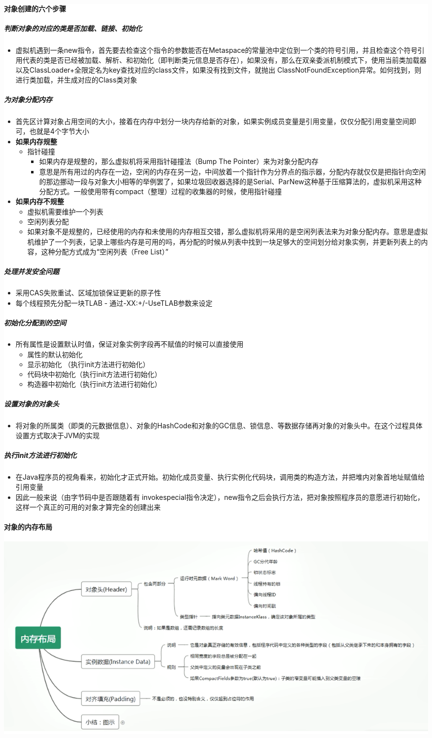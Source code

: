 #### 对象创建的六个步骤

##### 判断对象的对应的类是否加载、链接、初始化

- 虚拟机遇到一条new指令，首先要去检查这个指令的参数能否在Metaspace的常量池中定位到一个类的符号引用，并且检查这个符号引用代表的类是否已经被加载、解析、和初始化（即判断类元信息是否存在），如果没有，那么在双亲委派机制模式下，使用当前类加载器以及ClassLoader+全限定名为key查找对应的class文件，如果没有找到文件，就抛出 ClassNotFoundException异常。如何找到，则进行类加载，并生成对应的Class类对象

##### 为对象分配内存

- 首先区计算对象占用空间的大小，接着在内存中划分一块内存给新的对象，如果实例成员变量是引用变量，仅仅分配引用变量空间即可，也就是4个字节大小
- **如果内存规整**
  - 指针碰撞
    - 如果内存是规整的，那么虚拟机将采用指针碰撞法（Bump The Pointer）来为对象分配内存
    - 意思是所有用过的内存在一边，空闲的内存在另一边，中间放着一个指针作为分界点的指示器，分配内存就仅仅是把指针向空闲的那边挪动一段与对象大小相等的举例罢了，如果垃圾回收器选择的是Serial、ParNew这种基于压缩算法的，虚拟机采用这种分配方式。一般使用带有compact（整理）过程的收集器的时候，使用指针碰撞
- **如果内存不规整**
  - 虚拟机需要维护一个列表
  - 空闲列表分配
  - 如果对象不是规整的，已经使用的内存和未使用的内存相互交错，那么虚拟机将采用的是空闲列表法来为对象分配内存。意思是虚拟机维护了一个列表，记录上哪些内存是可用的吗，再分配的时候从列表中找到一块足够大的空间划分给对象实例，并更新列表上的内容，这种分配方式成为“空闲列表（Free List）”

##### 处理并发安全问题

- 采用CAS失败重试、区域加锁保证更新的原子性
- 每个线程预先分配一块TLAB - 通过-XX:+/-UseTLAB参数来设定

##### 初始化分配到的空间

- 所有属性是设置默认时值，保证对象实例字段再不赋值的时候可以直接使用
  - 属性的默认初始化
  - 显示初始化 （执行init方法进行初始化）
  - 代码块中初始化（执行init方法进行初始化）
  - 构造器中初始化（执行init方法进行初始化）

##### 设置对象的对象头

- 将对象的所属类（即类的元数据信息）、对象的HashCode和对象的GC信息、锁信息、等数据存储再对象的对象头中。在这个过程具体设置方式取决于JVM的实现

##### 执行init方法进行初始化

- 在Java程序员的视角看来，初始化才正式开始。初始化成员变量、执行实例化代码块，调用类的构造方法，并把堆内对象首地址赋值给引用变量
- 因此一般来说（由字节码中是否跟随着有 invokespecial指令决定），new指令之后会执行方法，把对象按照程序员的意愿进行初始化，这样一个真正的可用的对象才算完全的创建出来

#### 对象的内存布局

![1598168361302](images/1598168361302.png)
